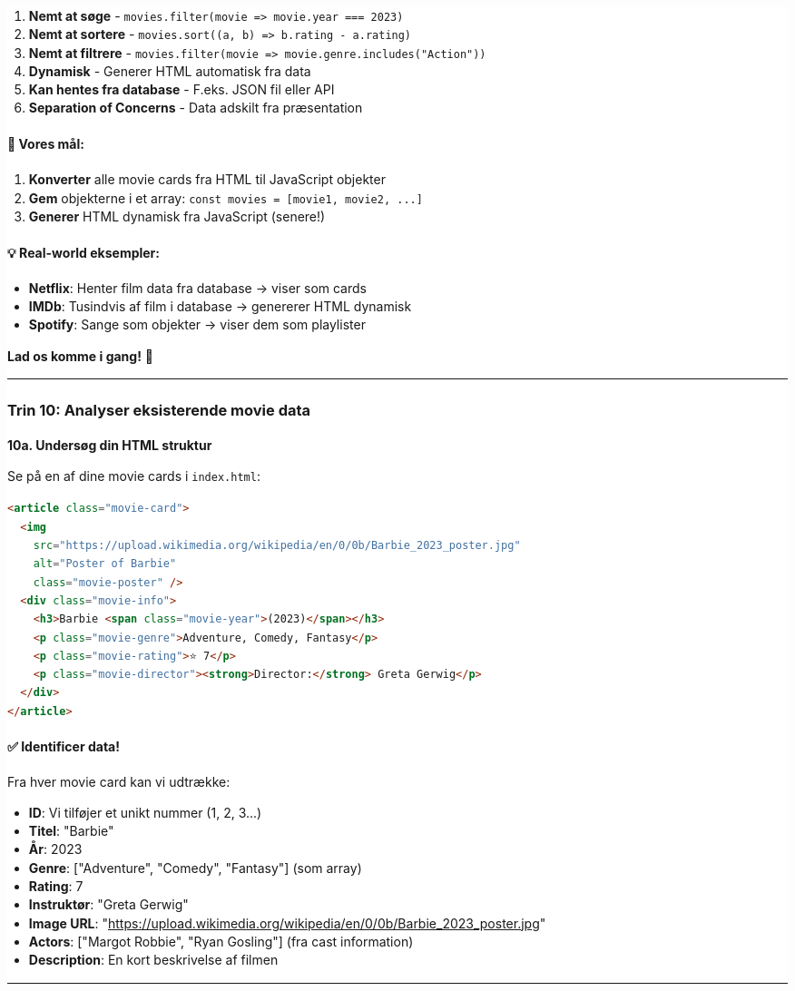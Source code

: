 1. **Nemt at søge** - `movies.filter(movie => movie.year === 2023)`
2. **Nemt at sortere** - `movies.sort((a, b) => b.rating - a.rating)`
3. **Nemt at filtrere** - `movies.filter(movie => movie.genre.includes("Action"))`
4. **Dynamisk** - Generer HTML automatisk fra data
5. **Kan hentes fra database** - F.eks. JSON fil eller API
6. **Separation of Concerns** - Data adskilt fra præsentation

#### 🎯 Vores mål:

1. **Konverter** alle movie cards fra HTML til JavaScript objekter
2. **Gem** objekterne i et array: `const movies = [movie1, movie2, ...]`
3. **Generer** HTML dynamisk fra JavaScript (senere!)

#### 💡 Real-world eksempler:

- **Netflix**: Henter film data fra database → viser som cards
- **IMDb**: Tusindvis af film i database → genererer HTML dynamisk
- **Spotify**: Sange som objekter → viser dem som playlister

**Lad os komme i gang!** 🚀

---

### Trin 10: Analyser eksisterende movie data

**10a. Undersøg din HTML struktur**

Se på en af dine movie cards i `index.html`:

```html
<article class="movie-card">
  <img
    src="https://upload.wikimedia.org/wikipedia/en/0/0b/Barbie_2023_poster.jpg"
    alt="Poster of Barbie"
    class="movie-poster" />
  <div class="movie-info">
    <h3>Barbie <span class="movie-year">(2023)</span></h3>
    <p class="movie-genre">Adventure, Comedy, Fantasy</p>
    <p class="movie-rating">⭐ 7</p>
    <p class="movie-director"><strong>Director:</strong> Greta Gerwig</p>
  </div>
</article>
```

#### ✅ Identificer data!

Fra hver movie card kan vi udtrække:

- **ID**: Vi tilføjer et unikt nummer (1, 2, 3...)
- **Titel**: "Barbie"
- **År**: 2023
- **Genre**: ["Adventure", "Comedy", "Fantasy"] (som array)
- **Rating**: 7
- **Instruktør**: "Greta Gerwig"
- **Image URL**: "https://upload.wikimedia.org/wikipedia/en/0/0b/Barbie_2023_poster.jpg"
- **Actors**: ["Margot Robbie", "Ryan Gosling"] (fra cast information)
- **Description**: En kort beskrivelse af filmen

---